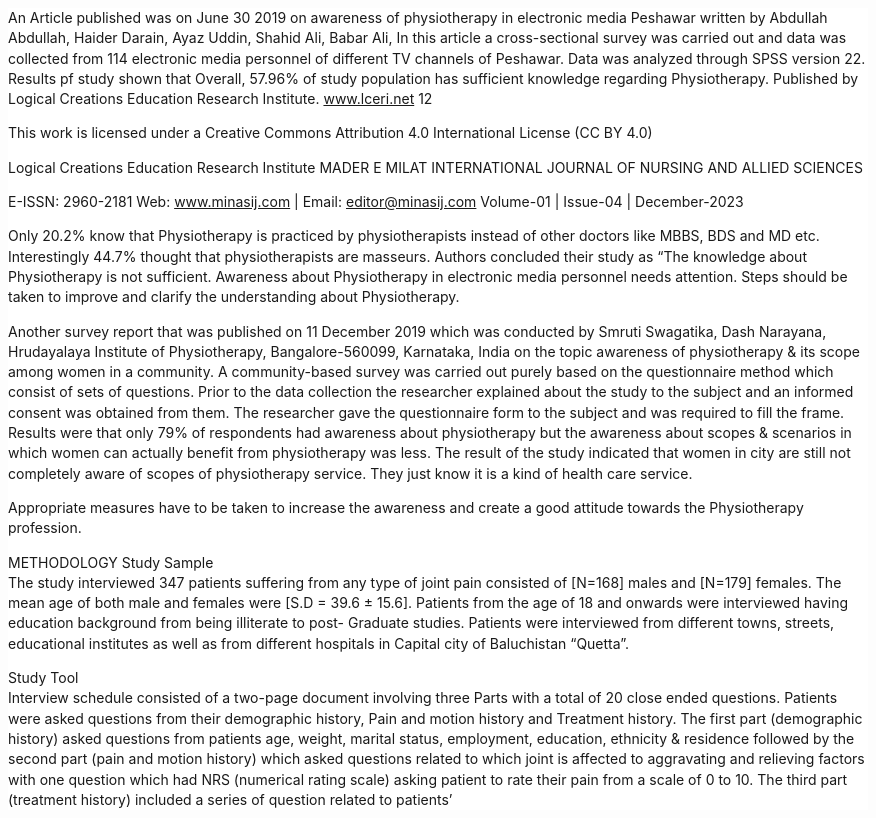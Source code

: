 An Article published was on June 30 2019 on awareness of physiotherapy in electronic media Peshawar 
written by Abdullah Abdullah, Haider Darain, Ayaz Uddin,  Shahid Ali, Babar Ali, In this article a 
cross-sectional survey was carried out and data was collected from 114 electronic media personnel of 
different TV channels of Peshawar. Data was analyzed through SPSS version 22. Results pf study 
shown that Overall, 57.96% of study population has sufficient knowledge regarding Physiotherapy. 
Published by Logical Creations Education Research Institute. www.lceri.net  12 
 
This work is licensed under a Creative Commons Attribution 4.0 International License (CC BY 4.0)

Logical Creations Education Research Institute 
MADER E MILAT INTERNATIONAL JOURNAL 
OF NURSING AND ALLIED SCIENCES
 
E-ISSN: 2960-2181 
Web: www.minasij.com | Email: editor@minasij.com 
Volume-01 | Issue-04 | December-2023 
 
Only 20.2% know that Physiotherapy is practiced by physiotherapists instead of other doctors like 
MBBS, BDS and MD etc. Interestingly 44.7% thought that physiotherapists are masseurs. Authors 
concluded  their study  as  “The  knowledge  about  Physiotherapy  is  not sufficient.  Awareness about 
Physiotherapy in electronic media personnel needs attention. Steps should be taken to improve and 
clarify the understanding about Physiotherapy.   
 
Another survey report that was published on 11 December 2019  which was conducted by Smruti 
Swagatika, Dash Narayana, Hrudayalaya Institute of Physiotherapy, Bangalore-560099, Karnataka, 
India  on  the  topic  awareness  of  physiotherapy  &  its  scope  among  women  in  a  community.  A 
community-based survey was carried out purely based on the questionnaire method which consist of 
sets of questions. Prior to the data collection the researcher explained about the study to the subject and 
an informed consent was obtained from them. The researcher gave the questionnaire form to the subject 
and was required to fill the frame. Results were that only 79% of respondents had awareness about 
physiotherapy but the awareness about scopes & scenarios in which women can actually benefit from 
physiotherapy was less. The result of the study indicated that women in city are still not completely 
aware of scopes of physiotherapy service. They just know it is a kind of health care service.  
 
Appropriate measures have to be taken to increase the awareness and create a good attitude towards the 
Physiotherapy profession.    
 
METHODOLOGY 
Study Sample  
The study interviewed 347 patients suffering from any type of joint pain consisted of [N=168] males 
and [N=179] females. The mean age of both male and females were [S.D = 39.6 ± 15.6]. Patients from 
the age of 18 and onwards were interviewed having education background from being illiterate to post-
Graduate studies. Patients were interviewed from different towns, streets, educational institutes as well 
as from different hospitals in Capital city of Baluchistan “Quetta”.  
 
Study Tool  
Interview schedule consisted of a two-page document involving three Parts with a total of 20 close 
ended questions. Patients were asked questions from their demographic history, Pain and motion history 
and Treatment history. The first part (demographic history) asked questions from patients age, weight, 
marital status, employment, education, ethnicity & residence followed by the second part (pain and 
motion history) which asked questions related to which joint is affected to aggravating and relieving 
factors with one question which had NRS (numerical rating scale) asking patient to rate their pain from 
a scale of 0 to 10. The third part (treatment history) included a series of question related to patients’ 